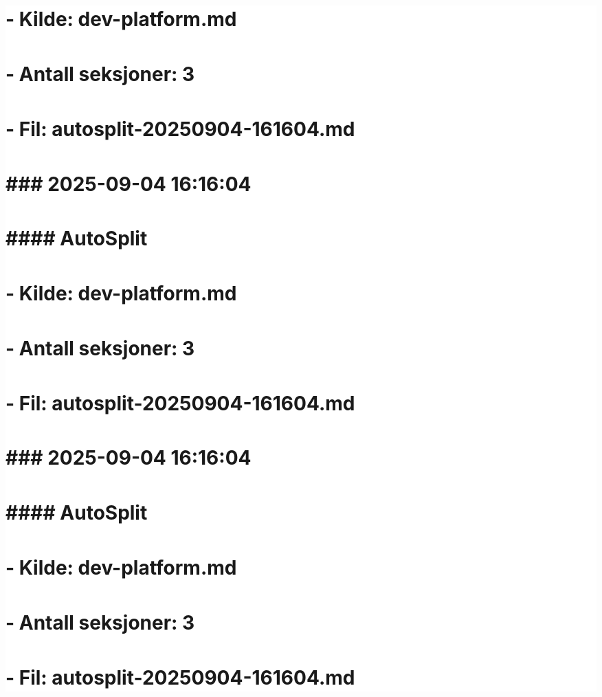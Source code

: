 # \- Kilde: dev-platform.md

# \- Antall seksjoner: 3

# \- Fil: autosplit-20250904-161604.md

#

#

#

#

# \### 2025-09-04 16:16:04

# \#### AutoSplit

# \- Kilde: dev-platform.md

# \- Antall seksjoner: 3

# \- Fil: autosplit-20250904-161604.md

#

#

#

#

# \### 2025-09-04 16:16:04

# \#### AutoSplit

# \- Kilde: dev-platform.md

# \- Antall seksjoner: 3

# \- Fil: autosplit-20250904-161604.md

